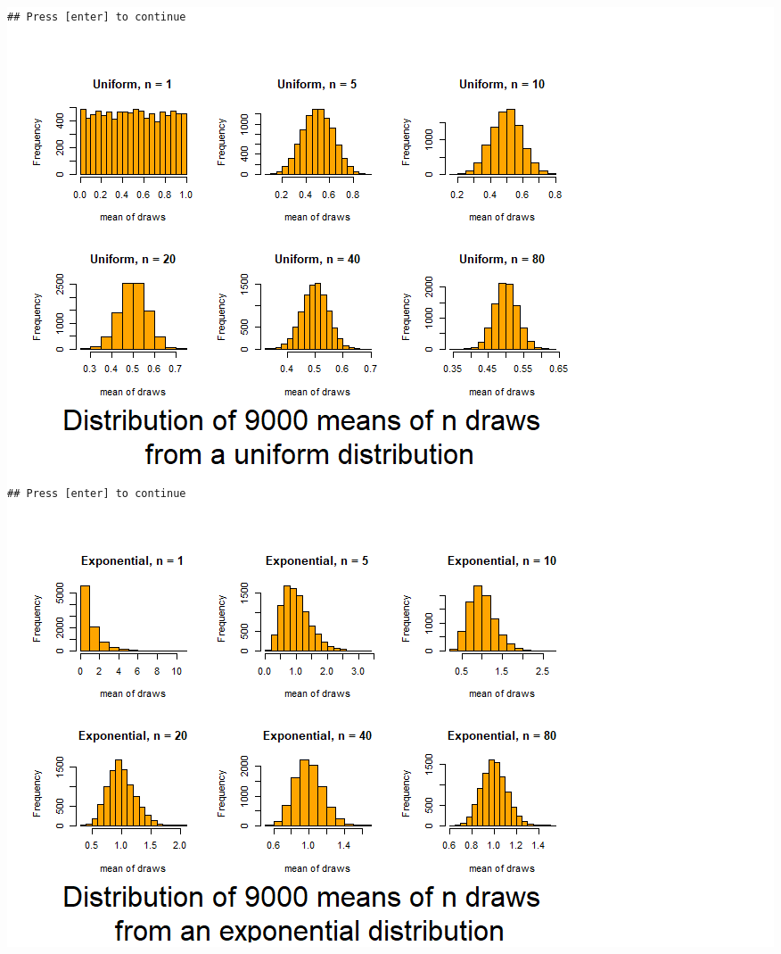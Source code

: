     ## Press [enter] to continue

![](2._Estimates_and_ggplot2_answers_files/figure-gfm/unnamed-chunk-9-3.png)

    ## Press [enter] to continue

![](2._Estimates_and_ggplot2_answers_files/figure-gfm/unnamed-chunk-9-4.png)
